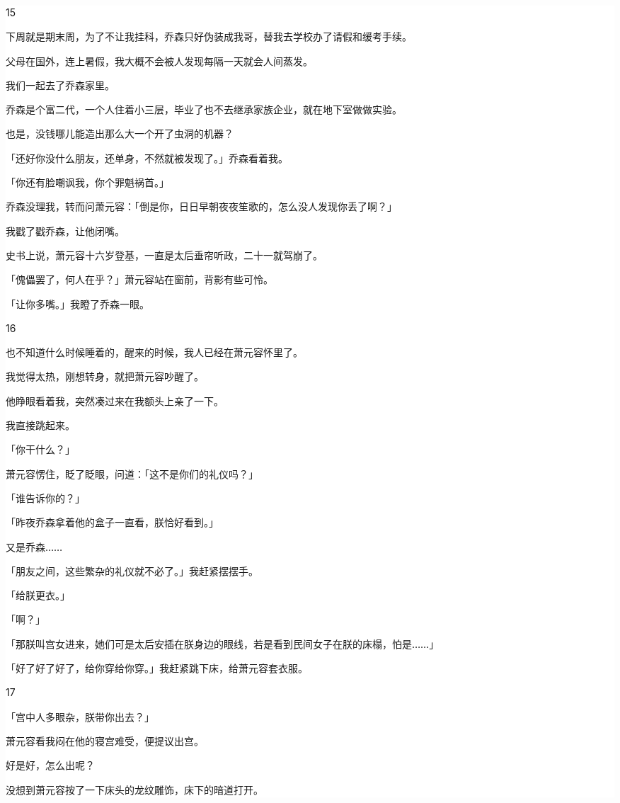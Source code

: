 15

下周就是期末周，为了不让我挂科，乔森只好伪装成我哥，替我去学校办了请假和缓考手续。

父母在国外，连上暑假，我大概不会被人发现每隔一天就会人间蒸发。

我们一起去了乔森家里。

乔森是个富二代，一个人住着小三层，毕业了也不去继承家族企业，就在地下室做做实验。

也是，没钱哪儿能造出那么大一个开了虫洞的机器？

「还好你没什么朋友，还单身，不然就被发现了。」乔森看着我。

「你还有脸嘲讽我，你个罪魁祸首。」

乔森没理我，转而问萧元容：「倒是你，日日早朝夜夜笙歌的，怎么没人发现你丢了啊？」

我戳了戳乔森，让他闭嘴。

史书上说，萧元容十六岁登基，一直是太后垂帘听政，二十一就驾崩了。

「傀儡罢了，何人在乎？」萧元容站在窗前，背影有些可怜。

「让你多嘴。」我瞪了乔森一眼。

16

也不知道什么时候睡着的，醒来的时候，我人已经在萧元容怀里了。

我觉得太热，刚想转身，就把萧元容吵醒了。

他睁眼看着我，突然凑过来在我额头上亲了一下。

我直接跳起来。

「你干什么？」

萧元容愣住，眨了眨眼，问道：「这不是你们的礼仪吗？」

「谁告诉你的？」

「昨夜乔森拿着他的盒子一直看，朕恰好看到。」

又是乔森……

「朋友之间，这些繁杂的礼仪就不必了。」我赶紧摆摆手。

「给朕更衣。」

「啊？」

「那朕叫宫女进来，她们可是太后安插在朕身边的眼线，若是看到民间女子在朕的床榻，怕是……」

「好了好了好了，给你穿给你穿。」我赶紧跳下床，给萧元容套衣服。

17

「宫中人多眼杂，朕带你出去？」

萧元容看我闷在他的寝宫难受，便提议出宫。

好是好，怎么出呢？

没想到萧元容按了一下床头的龙纹雕饰，床下的暗道打开。
